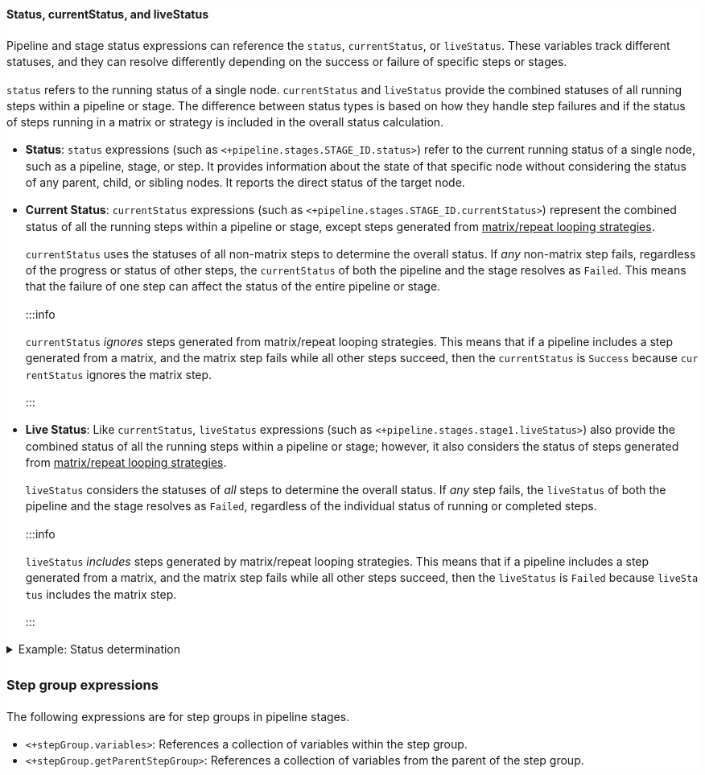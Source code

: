 #### Status, currentStatus, and liveStatus

Pipeline and stage status expressions can reference the `status`, `currentStatus`, or `liveStatus`. These variables track different statuses, and they can resolve differently depending on the success or failure of specific steps or stages.

`status` refers to the running status of a single node. `currentStatus` and `liveStatus` provide the combined statuses of all running steps within a pipeline or stage. The difference between status types is based on how they handle step failures and if the status of steps running in a matrix or strategy is included in the overall status calculation.

* **Status**: `status` expressions (such as `<+pipeline.stages.STAGE_ID.status>`) refer to the current running status of a single node, such as a pipeline, stage, or step. It provides information about the state of that specific node without considering the status of any parent, child, or sibling nodes. It reports the direct status of the target node.
* **Current Status**: `currentStatus` expressions (such as `<+pipeline.stages.STAGE_ID.currentStatus>`) represent the combined status of all the running steps within a pipeline or stage, except steps generated from [matrix/repeat looping strategies](/docs/platform/pipelines/looping-strategies/looping-strategies-matrix-repeat-and-parallelism.md).

   `currentStatus` uses the statuses of all non-matrix steps to determine the overall status. If *any* non-matrix step fails, regardless of the progress or status of other steps, the `currentStatus` of both the pipeline and the stage resolves as `Failed`. This means that the failure of one step can affect the status of the entire pipeline or stage.

   :::info

   `currentStatus` *ignores* steps generated from matrix/repeat looping strategies. This means that if a pipeline includes a step generated from a matrix, and the matrix step fails while all other steps succeed, then the `currentStatus` is `Success` because `currentStatus` ignores the matrix step.

   :::

* **Live Status**: Like `currentStatus`, `liveStatus` expressions (such as `<+pipeline.stages.stage1.liveStatus>`) also provide the combined status of all the running steps within a pipeline or stage; however, it also considers the status of steps generated from [matrix/repeat looping strategies](/docs/platform/pipelines/looping-strategies/looping-strategies-matrix-repeat-and-parallelism.md).

   `liveStatus` considers the statuses of *all* steps to determine the overall status. If *any* step fails, the `liveStatus` of both the pipeline and the stage resolves as `Failed`, regardless of the individual status of running or completed steps.

   :::info

   `liveStatus` *includes* steps generated by matrix/repeat looping strategies. This means that if a pipeline includes a step generated from a matrix, and the matrix step fails while all other steps succeed, then the `liveStatus` is `Failed` because `liveStatus` includes the matrix step.

   :::

<details><summary>Example: Status determination</summary></details>

### Step group expressions

The following expressions are for step groups in pipeline stages.

* `<+stepGroup.variables>`: References a collection of variables within the step group.
* `<+stepGroup.getParentStepGroup>`: References a collection of variables from the parent of the step group.
